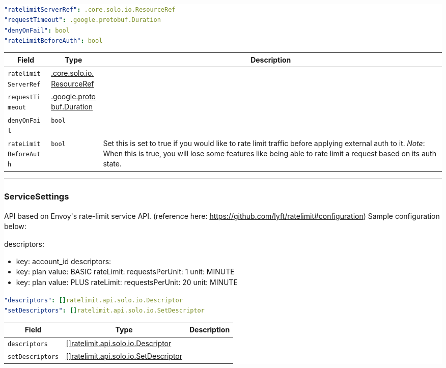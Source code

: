

```yaml
"ratelimitServerRef": .core.solo.io.ResourceRef
"requestTimeout": .google.protobuf.Duration
"denyOnFail": bool
"rateLimitBeforeAuth": bool

```

| Field | Type | Description |
| ----- | ---- | ----------- | 
| `ratelimitServerRef` | [.core.solo.io.ResourceRef](../../../../../../../../../solo-kit/api/v1/ref.proto.sk/#resourceref) |  |
| `requestTimeout` | [.google.protobuf.Duration](https://developers.google.com/protocol-buffers/docs/reference/csharp/class/google/protobuf/well-known-types/duration) |  |
| `denyOnFail` | `bool` |  |
| `rateLimitBeforeAuth` | `bool` | Set this is set to true if you would like to rate limit traffic before applying external auth to it. *Note*: When this is true, you will lose some features like being able to rate limit a request based on its auth state. |




---
### ServiceSettings

 
API based on Envoy's rate-limit service API. (reference here: https://github.com/lyft/ratelimit#configuration)
Sample configuration below:

descriptors:
- key: account_id
 descriptors:
 - key: plan
   value: BASIC
   rateLimit:
     requestsPerUnit: 1
     unit: MINUTE
 - key: plan
   value: PLUS
   rateLimit:
     requestsPerUnit: 20
     unit: MINUTE

```yaml
"descriptors": []ratelimit.api.solo.io.Descriptor
"setDescriptors": []ratelimit.api.solo.io.SetDescriptor

```

| Field | Type | Description |
| ----- | ---- | ----------- | 
| `descriptors` | [[]ratelimit.api.solo.io.Descriptor](../../../../../../../../../solo-apis/api/rate-limiter/v1alpha1/ratelimit.proto.sk/#descriptor) |  |
| `setDescriptors` | [[]ratelimit.api.solo.io.SetDescriptor](../../../../../../../../../solo-apis/api/rate-limiter/v1alpha1/ratelimit.proto.sk/#setdescriptor) |  |
